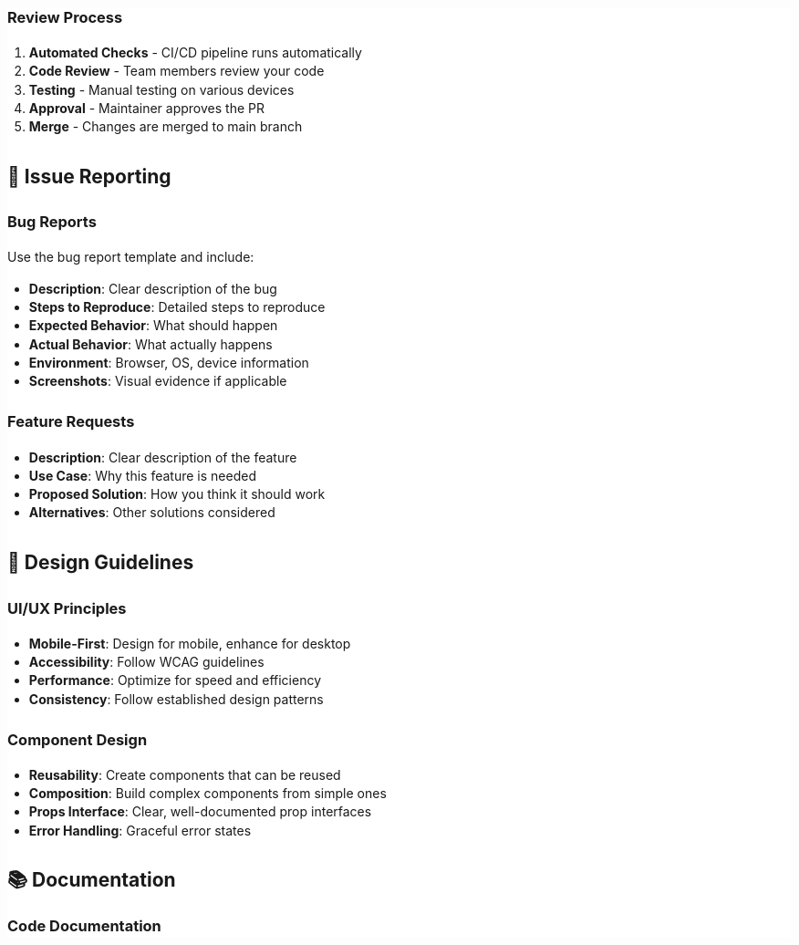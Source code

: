```markdown
```

### Review Process

1. **Automated Checks** - CI/CD pipeline runs automatically
2. **Code Review** - Team members review your code
3. **Testing** - Manual testing on various devices
4. **Approval** - Maintainer approves the PR
5. **Merge** - Changes are merged to main branch

## 🐛 Issue Reporting

### Bug Reports

Use the bug report template and include:

- **Description**: Clear description of the bug
- **Steps to Reproduce**: Detailed steps to reproduce
- **Expected Behavior**: What should happen
- **Actual Behavior**: What actually happens
- **Environment**: Browser, OS, device information
- **Screenshots**: Visual evidence if applicable

### Feature Requests

- **Description**: Clear description of the feature
- **Use Case**: Why this feature is needed
- **Proposed Solution**: How you think it should work
- **Alternatives**: Other solutions considered

## 🎨 Design Guidelines

### UI/UX Principles

- **Mobile-First**: Design for mobile, enhance for desktop
- **Accessibility**: Follow WCAG guidelines
- **Performance**: Optimize for speed and efficiency
- **Consistency**: Follow established design patterns

### Component Design

- **Reusability**: Create components that can be reused
- **Composition**: Build complex components from simple ones
- **Props Interface**: Clear, well-documented prop interfaces
- **Error Handling**: Graceful error states

## 📚 Documentation

### Code Documentation
